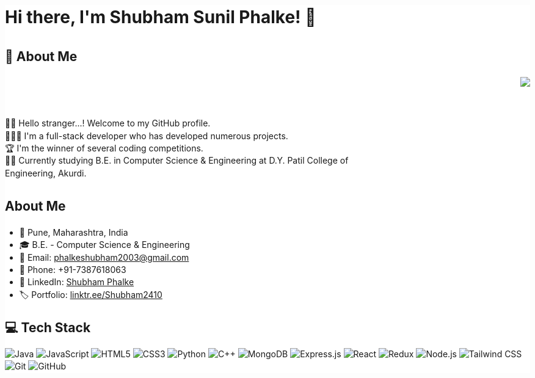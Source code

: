 # Hi there, I'm Shubham Sunil Phalke! 👋



## 💫 About Me

<img src="![115357600](https://github.com/user-attachments/assets/22c06bef-a630-4a54-8bc3-887ac552e7fa)" style="height:50%;margin-bottom:30px" align="right"/>
<div style="width: 100%;display:flex;justify-content:space-between">
 <div style="width: 70%">
  <br/>
 👋🏻 Hello stranger...! Welcome to my GitHub profile.<br>🧑🏻‍💻 I'm a full-stack developer who has developed numerous projects.<br>🏆 I'm the winner of several coding competitions.<br>👨‍💼 Currently studying B.E. in Computer Science & Engineering at D.Y. Patil College of Engineering, Akurdi.
 </div>
</div>

## About Me

- 📍 Pune, Maharashtra, India
- 🎓 B.E. - Computer Science & Engineering
- 📧 Email: [phalkeshubham2003@gmail.com](mailto:phalkeshubham2003@gmail.com)
- 📱 Phone: +91-7387618063
- 💼 LinkedIn: [Shubham Phalke](https://www.linkedin.com/in/shubhamphalke2410/)
- 🏷️ Portfolio: [linktr.ee/Shubham2410](https://linktr.ee/Shubham2410)

## 💻 Tech Stack
![Java](https://img.shields.io/badge/Java-ED8B00?style=flat-square&logo=java&logoColor=white&size=40) 
![JavaScript](https://img.shields.io/badge/JavaScript-F7DF1E?style=flat-square&logo=javascript&logoColor=black&size=40) 
![HTML5](https://img.shields.io/badge/HTML5-E34F26?style=flat-square&logo=html5&logoColor=white&size=40) 
![CSS3](https://img.shields.io/badge/CSS3-1572B6?style=flat-square&logo=css3&logoColor=white&size=40) 
![Python](https://img.shields.io/badge/Python-3776AB?style=flat-square&logo=python&logoColor=white&size=40) 
![C++](https://img.shields.io/badge/C++-00599C?style=flat-square&logo=cplusplus&logoColor=white&size=40) 
![MongoDB](https://img.shields.io/badge/MongoDB-4EA94B?style=flat-square&logo=mongodb&logoColor=white&size=40) 
![Express.js](https://img.shields.io/badge/Express.js-000000?style=flat-square&logo=express&logoColor=white&size=40) 
![React](https://img.shields.io/badge/React-61DAFB?style=flat-square&logo=react&logoColor=black&size=40) 
![Redux](https://img.shields.io/badge/Redux-764ABC?style=flat-square&logo=redux&logoColor=white&size=40) 
![Node.js](https://img.shields.io/badge/Node.js-339933?style=flat-square&logo=nodedotjs&logoColor=white&size=40) 
![Tailwind CSS](https://img.shields.io/badge/Tailwind%20CSS-38B2AC?style=flat-square&logo=tailwind-css&logoColor=white&size=40) 
![Git](https://img.shields.io/badge/Git-F05032?style=flat-square&logo=git&logoColor=white&size=40) 
![GitHub](https://img.shields.io/badge/GitHub-181717?style=flat-square&logo=github&logoColor=white&size=40)
